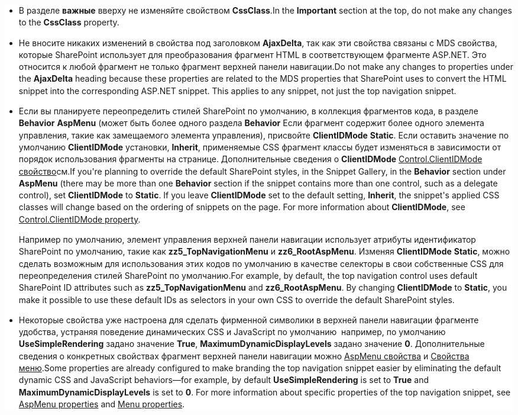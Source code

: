     
    

- <span data-ttu-id="c80e8-158">В разделе **важные** вверху не изменяйте свойством **CssClass**.</span><span class="sxs-lookup"><span data-stu-id="c80e8-158">In the **Important** section at the top, do not make any changes to the **CssClass** property.</span></span>
    
  
- <span data-ttu-id="c80e8-p112">Не вносите никаких изменений в свойства под заголовком **AjaxDelta**, так как эти свойства связаны с MDS свойства, которые SharePoint использует для преобразования фрагмент HTML в соответствующем фрагменте ASP.NET. Это относится к любой фрагмент не только фрагмент верхней панели навигации.</span><span class="sxs-lookup"><span data-stu-id="c80e8-p112">Do not make any changes to properties under the **AjaxDelta** heading because these properties are related to the MDS properties that SharePoint uses to convert the HTML snippet into the corresponding ASP.NET snippet. This applies to any snippet, not just the top navigation snippet.</span></span>
    
  
- <span data-ttu-id="c80e8-p113">Если вы планируете переопределить стилей SharePoint по умолчанию, в коллекция фрагментов кода, в разделе **Behavior** **AspMenu** (может быть более одного раздела **Behavior** Если фрагмент содержит более одного элемента управления, такие как замещаемого элемента управления), присвойте **ClientIDMode** **Static**. Если оставить значение по умолчанию **ClientIDMode** установки, **Inherit**, применяемые CSS фрагмент классы будет изменяться в зависимости от порядок использования фрагменты на странице. Дополнительные сведения о **ClientIDMode** [Control.ClientIDMode свойство](http://msdn.microsoft.com/en-us/library/system.web.ui.control.clientidmode.aspx)см.</span><span class="sxs-lookup"><span data-stu-id="c80e8-p113">If you're planning to override the default SharePoint styles, in the Snippet Gallery, in the **Behavior** section under **AspMenu** (there may be more than one **Behavior** section if the snippet contains more than one control, such as a delegate control), set **ClientIDMode** to **Static**. If you leave **ClientIDMode** set to the default setting, **Inherit**, the snippet's applied CSS classes will change based on the ordering of snippets on the page. For more information about **ClientIDMode**, see  [Control.ClientIDMode property](http://msdn.microsoft.com/en-us/library/system.web.ui.control.clientidmode.aspx).</span></span>
    
    <span data-ttu-id="c80e8-p114">Например по умолчанию, элемент управления верхней панели навигации использует атрибуты идентификатор SharePoint по умолчанию, такие как **zz5_TopNavigationMenu** и **zz6_RootAspMenu**. Изменяя **ClientIDMode** **Static**, можно сделать возможным для использования этих кодов по умолчанию в качестве селекторы в свои собственные CSS для переопределения стилей SharePoint по умолчанию.</span><span class="sxs-lookup"><span data-stu-id="c80e8-p114">For example, by default, the top navigation control uses default SharePoint ID attributes such as **zz5_TopNavigationMenu** and **zz6_RootAspMenu**. By changing **ClientIDMode** to **Static**, you make it possible to use these default IDs as selectors in your own CSS to override the default SharePoint styles.</span></span>
    
  
- <span data-ttu-id="c80e8-p115">Некоторые свойства уже настроена для сделать фирменной символики в верхней панели навигации фрагменте удобства, устраняя поведение динамических CSS и JavaScript по умолчанию  например, по умолчанию **UseSimpleRendering** задано значение **True**, **MaximumDynamicDisplayLevels** задано значение **0**. Дополнительные сведения о конкретных свойствах фрагмент верхней панели навигации можно  [AspMenu свойства](http://msdn.microsoft.com/en-us/library/ms412476.aspx) и [Свойства меню](http://msdn.microsoft.com/en-us/library/282668a1.aspx).</span><span class="sxs-lookup"><span data-stu-id="c80e8-p115">Some properties are already configured to make branding the top navigation snippet easier by eliminating the default dynamic CSS and JavaScript behaviors—for example, by default **UseSimpleRendering** is set to **True** and **MaximumDynamicDisplayLevels** is set to **0**. For more information about specific properties of the top navigation snippet, see  [AspMenu properties](http://msdn.microsoft.com/en-us/library/ms412476.aspx) and [Menu properties](http://msdn.microsoft.com/en-us/library/282668a1.aspx).</span></span>
    